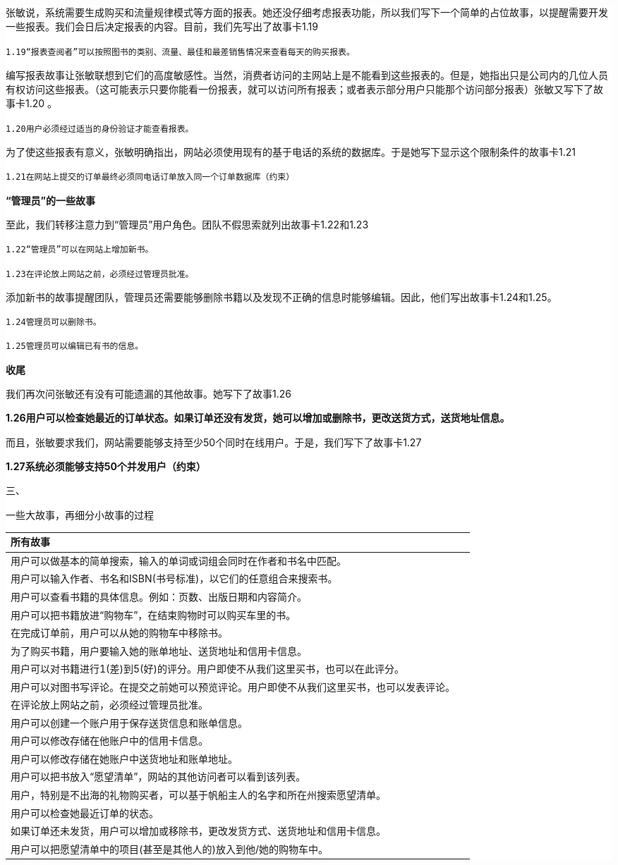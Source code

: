 张敏说，系统需要生成购买和流量规律模式等方面的报表。她还没仔细考虑报表功能，所以我们写下一个简单的占位故事，以提醒需要开发一些报表。我们会日后决定报表的内容。目前，我们先写出了故事卡1.19

`1.19“报表查阅者”可以按照图书的类别、流量、最佳和最差销售情况来查看每天的购买报表。`

编写报表故事让张敏联想到它们的高度敏感性。当然，消费者访问的主网站上是不能看到这些报表的。但是，她指出只是公司内的几位人员有权访问这些报表。（这可能表示只要你能看一份报表，就可以访问所有报表；或者表示部分用户只能那个访问部分报表）张敏又写下了故事卡1.20 。

`1.20用户必须经过适当的身份验证才能查看报表。`

为了使这些报表有意义，张敏明确指出，网站必须使用现有的基于电话的系统的数据库。于是她写下显示这个限制条件的故事卡1.21

`1.21在网站上提交的订单最终必须同电话订单放入同一个订单数据库（约束）`

**“管理员”的一些故事**

至此，我们转移注意力到“管理员”用户角色。团队不假思索就列出故事卡1.22和1.23

`1.22“管理员”可以在网站上增加新书。`

`1.23在评论放上网站之前，必须经过管理员批准。`

添加新书的故事提醒团队，管理员还需要能够删除书籍以及发现不正确的信息时能够编辑。因此，他们写出故事卡1.24和1.25。

`1.24管理员可以删除书。`

`1.25管理员可以编辑已有书的信息。`

**收尾**

我们再次问张敏还有没有可能遗漏的其他故事。她写下了故事1.26

**1.26用户可以检查她最近的订单状态。如果订单还没有发货，她可以增加或删除书，更改送货方式，送货地址信息。**

而且，张敏要求我们，网站需要能够支持至少50个同时在线用户。于是，我们写下了故事卡1.27

**1.27系统必须能够支持50个并发用户（约束）**

三、

一些大故事，再细分小故事的过程

| 所有故事                                                     |      |
| :----------------------------------------------------------- | ---- |
| 用户可以做基本的简单搜索，输入的单词或词组会同时在作者和书名中匹配。 |      |
| 用户可以输入作者、书名和ISBN(书号标准)，以它们的任意组合来搜索书。 |      |
| 用户可以查看书籍的具体信息。例如：页数、出版日期和内容简介。 |      |
| 用户可以把书籍放进“购物车”，在结束购物时可以购买车里的书。   |      |
| 在完成订单前，用户可以从她的购物车中移除书。                 |      |
| 为了购买书籍，用户要输入她的账单地址、送货地址和信用卡信息。 |      |
| 用户可以对书籍进行1(差)到5(好)的评分。用户即使不从我们这里买书，也可以在此评分。 |      |
| 用户可以对图书写评论。在提交之前她可以预览评论。用户即使不从我们这里买书，也可以发表评论。 |      |
| 在评论放上网站之前，必须经过管理员批准。                     |      |
| 用户可以创建一个账户用于保存送货信息和账单信息。             |      |
| 用户可以修改存储在他账户中的信用卡信息。                     |      |
| 用户可以修改存储在她账户中送货地址和账单地址。               |      |
| 用户可以把书放入“愿望清单”，网站的其他访问者可以看到该列表。 |      |
| 用户，特别是不出海的礼物购买者，可以基于帆船主人的名字和所在州搜索愿望清单。 |      |
| 用户可以检查她最近订单的状态。                               |      |
| 如果订单还未发货，用户可以增加或移除书，更改发货方式、送货地址和信用卡信息。 |      |
| 用户可以把愿望清单中的项目(甚至是其他人的)放入到他/她的购物车中。 |      |